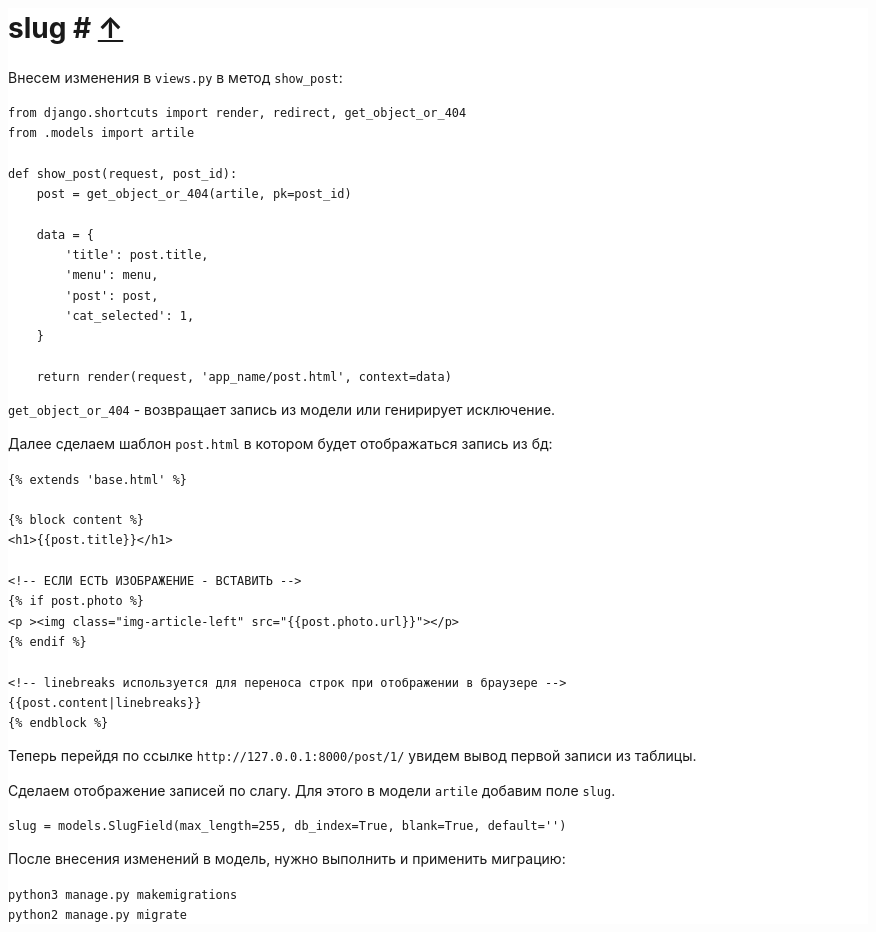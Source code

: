 # slug # [&#8593;](#навигация)

Внесем изменения в `views.py` в метод `show_post`:

```
from django.shortcuts import render, redirect, get_object_or_404
from .models import artile

def show_post(request, post_id):
    post = get_object_or_404(artile, pk=post_id)

    data = {
        'title': post.title,
        'menu': menu,
        'post': post,
        'cat_selected': 1,
    }

    return render(request, 'app_name/post.html', context=data)
```

`get_object_or_404` - возвращает запись из модели или генирирует исключение.

Далее сделаем шаблон `post.html` в котором будет отображаться запись из бд:

```
{% extends 'base.html' %}
 
{% block content %}
<h1>{{post.title}}</h1>
 
<!-- ЕСЛИ ЕСТЬ ИЗОБРАЖЕНИЕ - ВСТАВИТЬ -->
{% if post.photo %}
<p ><img class="img-article-left" src="{{post.photo.url}}"></p>
{% endif %}
 
<!-- linebreaks используется для переноса строк при отображении в браузере -->
{{post.content|linebreaks}}
{% endblock %}
```

Теперь перейдя по ссылке `http://127.0.0.1:8000/post/1/` увидем вывод первой записи из таблицы.

Сделаем отображение записей по слагу. Для этого в модели `artile` добавим поле `slug`.

```
slug = models.SlugField(max_length=255, db_index=True, blank=True, default='')
```

После внесения изменений в модель, нужно выполнить и применить миграцию:

```
python3 manage.py makemigrations
python2 manage.py migrate 
```
